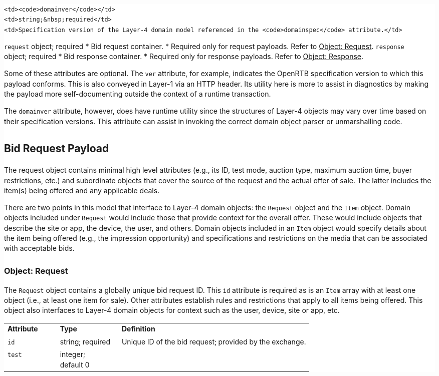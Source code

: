     <td><code>domainver</code></td>
    <td>string;&nbsp;required</td>
    <td>Specification version of the Layer-4 domain model referenced in the <code>domainspec</code> attribute.</td>
  </tr>
  <tr>
    <td><code>request</code></td>
    <td>object;&nbsp;required&nbsp;*</td>
    <td>Bid request container.  * Required only for request payloads. Refer to <a href="#object_request">Object: Request</a>.</td>
  </tr>
  <tr>
    <td><code>response</code></td>
    <td>object;&nbsp;required&nbsp;*</td>
    <td>Bid response container.  * Required only for response payloads. Refer to <a href="#object_response">Object: Response</a>.</td>
  </tr>
</table>


Some of these attributes are optional. The `ver` attribute, for example, indicates the OpenRTB specification version to which this payload conforms.  This is also conveyed in Layer-1 via an HTTP header. Its utility here is more to assist in diagnostics by making the payload more self-documenting outside the context of a runtime transaction.

The `domainver` attribute, however, does have runtime utility since the structures of Layer-4 objects may vary over time based on their specification versions.  This attribute can assist in invoking the correct domain object parser or unmarshalling code.

## Bid Request Payload <a name="bidrequestpayload"></a>

The request object contains minimal high level attributes (e.g., its ID, test mode, auction type, maximum auction time, buyer restrictions, etc.) and subordinate objects that cover the source of the request and the actual offer of sale. The latter includes the item(s) being offered and any applicable deals.

There are two points in this model that interface to Layer-4 domain objects: the `Request` object and the `Item` object. Domain objects included under `Request` would include those that provide context for the overall offer. These would include objects that describe the site or app, the device, the user, and others. Domain objects included in an `Item` object would specify details about the item being offered (e.g., the impression opportunity) and specifications and restrictions on the media that can be associated with acceptable bids.

### Object:  Request <a name="object_request"></a>

The `Request` object contains a globally unique bid request ID. This `id` attribute is required as is an `Item` array with at least one object (i.e., at least one item for sale).  Other attributes establish rules and restrictions that apply to all items being offered. This object also interfaces to Layer-4 domain objects for context such as the user, device, site or app, etc.

<table>
  <tr>
    <td><strong>Attribute&nbsp;&nbsp;&nbsp;&nbsp;&nbsp;&nbsp;&nbsp;&nbsp;</strong></td>
    <td><strong>Type&nbsp;&nbsp;&nbsp;&nbsp;&nbsp;&nbsp;&nbsp;&nbsp;&nbsp;&nbsp;&nbsp;&nbsp;&nbsp;&nbsp;&nbsp;&nbsp;&nbsp;&nbsp;&nbsp;&nbsp;</strong></td>
    <td><strong>Definition</strong></td>
  </tr>
  <tr>
    <td><code>id</code></td>
    <td>string;&nbsp;required</td>
    <td>Unique ID of the bid request; provided by the exchange.</td>
  </tr>
  <tr>
    <td><code>test</code></td>
    <td>integer;<br/>default&nbsp;0</td>